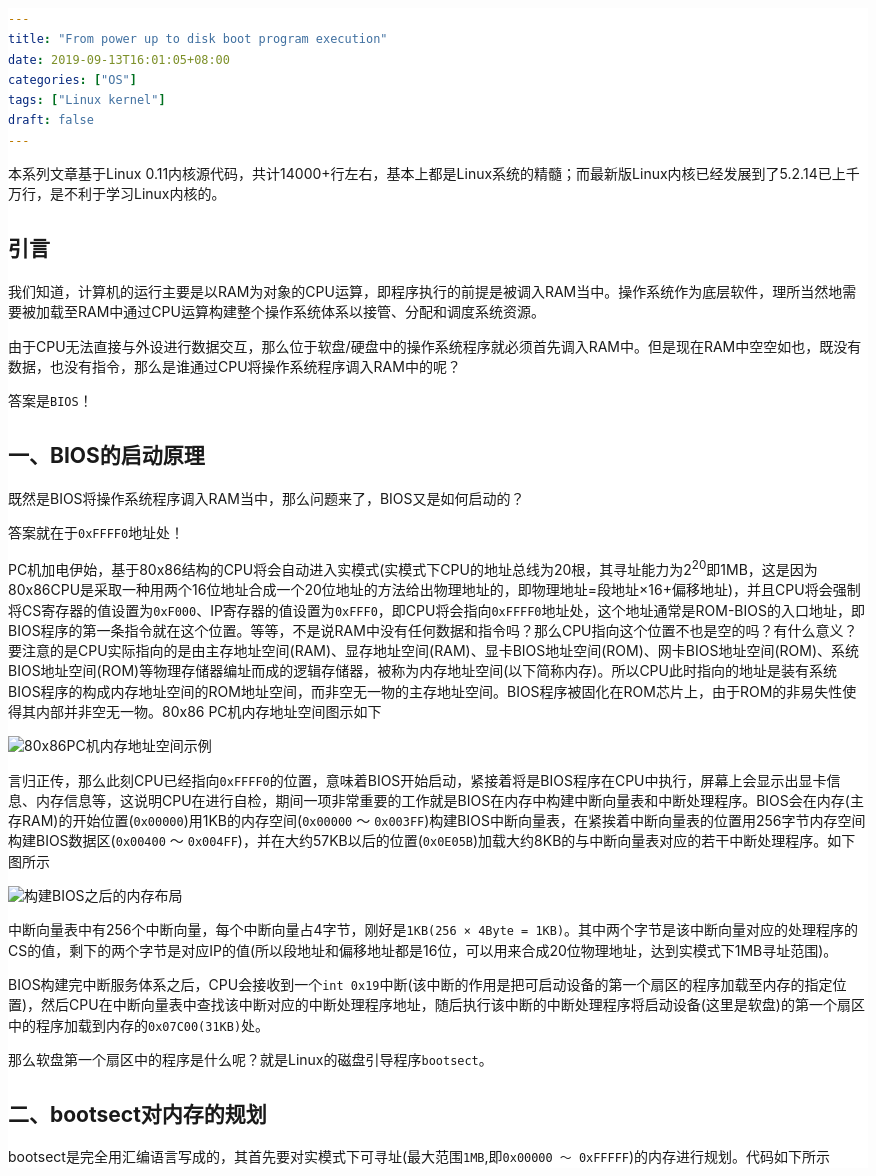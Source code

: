 ```yaml
---
title: "From power up to disk boot program execution"
date: 2019-09-13T16:01:05+08:00
categories: ["OS"]
tags: ["Linux kernel"]
draft: false
---
```


本系列文章基于Linux 0.11内核源代码，共计14000+行左右，基本上都是Linux系统的精髓；而最新版Linux内核已经发展到了5.2.14已上千万行，是不利于学习Linux内核的。

## 引言

我们知道，计算机的运行主要是以RAM为对象的CPU运算，即程序执行的前提是被调入RAM当中。操作系统作为底层软件，理所当然地需要被加载至RAM中通过CPU运算构建整个操作系统体系以接管、分配和调度系统资源。

由于CPU无法直接与外设进行数据交互，那么位于软盘/硬盘中的操作系统程序就必须首先调入RAM中。但是现在RAM中空空如也，既没有数据，也没有指令，那么是谁通过CPU将操作系统程序调入RAM中的呢？

答案是`BIOS`！

## 一、BIOS的启动原理

既然是BIOS将操作系统程序调入RAM当中，那么问题来了，BIOS又是如何启动的？

答案就在于`0xFFFF0`地址处！

PC机加电伊始，基于80x86结构的CPU将会自动进入实模式(实模式下CPU的地址总线为20根，其寻址能力为2<sup>20</sup>即1MB，这是因为80x86CPU是采取一种用两个16位地址合成一个20位地址的方法给出物理地址的，即物理地址=段地址×16+偏移地址)，并且CPU将会强制将CS寄存器的值设置为`0xF000`、IP寄存器的值设置为`0xFFF0`，即CPU将会指向`0xFFFF0`地址处，这个地址通常是ROM-BIOS的入口地址，即BIOS程序的第一条指令就在这个位置。等等，不是说RAM中没有任何数据和指令吗？那么CPU指向这个位置不也是空的吗？有什么意义？要注意的是CPU实际指向的是由主存地址空间(RAM)、显存地址空间(RAM)、显卡BIOS地址空间(ROM)、网卡BIOS地址空间(ROM)、系统BIOS地址空间(ROM)等物理存储器编址而成的逻辑存储器，被称为内存地址空间(以下简称内存)。所以CPU此时指向的地址是装有系统BIOS程序的构成内存地址空间的ROM地址空间，而非空无一物的主存地址空间。BIOS程序被固化在ROM芯片上，由于ROM的非易失性使得其内部并非空无一物。80x86 PC机内存地址空间图示如下

![80x86PC机内存地址空间示例](https://feily.tech/pic/images/article/memory-address-space.png)

言归正传，那么此刻CPU已经指向`0xFFFF0`的位置，意味着BIOS开始启动，紧接着将是BIOS程序在CPU中执行，屏幕上会显示出显卡信息、内存信息等，这说明CPU在进行自检，期间一项非常重要的工作就是BIOS在内存中构建中断向量表和中断处理程序。BIOS会在内存(主存RAM)的开始位置(`0x00000`)用1KB的内存空间(`0x00000` ～ `0x003FF`)构建BIOS中断向量表，在紧挨着中断向量表的位置用256字节内存空间构建BIOS数据区(`0x00400` ～ `0x004FF`)，并在大约57KB以后的位置(`0x0E05B`)加载大约8KB的与中断向量表对应的若干中断处理程序。如下图所示

![构建BIOS之后的内存布局](https://feily.tech/pic/images/article/ram-bios.png)

中断向量表中有256个中断向量，每个中断向量占4字节，刚好是`1KB(256 × 4Byte = 1KB)`。其中两个字节是该中断向量对应的处理程序的CS的值，剩下的两个字节是对应IP的值(所以段地址和偏移地址都是16位，可以用来合成20位物理地址，达到实模式下1MB寻址范围)。

BIOS构建完中断服务体系之后，CPU会接收到一个`int 0x19`中断(该中断的作用是把可启动设备的第一个扇区的程序加载至内存的指定位置)，然后CPU在中断向量表中查找该中断对应的中断处理程序地址，随后执行该中断的中断处理程序将启动设备(这里是软盘)的第一个扇区中的程序加载到内存的`0x07C00(31KB)`处。

那么软盘第一个扇区中的程序是什么呢？就是Linux的磁盘引导程序`bootsect`。

## 二、bootsect对内存的规划

bootsect是完全用汇编语言写成的，其首先要对实模式下可寻址(最大范围`1MB`,即`0x00000 ～ 0xFFFFF`)的内存进行规划。代码如下所示
